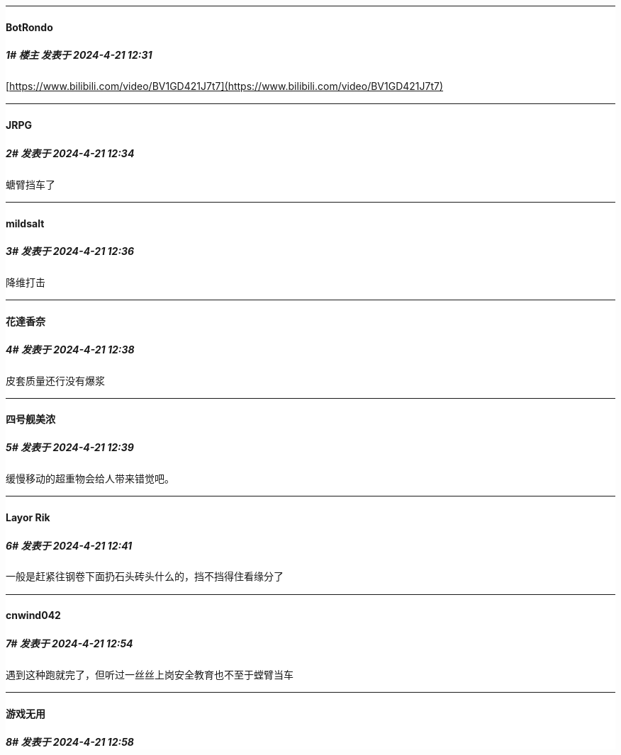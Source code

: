 ﻿
*****

####  BotRondo  
##### 1#       楼主       发表于 2024-4-21 12:31

[https://www.bilibili.com/video/BV1GD421J7t7](https://www.bilibili.com/video/BV1GD421J7t7)

*****

####  JRPG  
##### 2#       发表于 2024-4-21 12:34

螗臂挡车了

*****

####  mildsalt  
##### 3#       发表于 2024-4-21 12:36

降维打击

*****

####  花達香奈  
##### 4#       发表于 2024-4-21 12:38

皮套质量还行没有爆浆

*****

####  四号舰美浓  
##### 5#       发表于 2024-4-21 12:39

缓慢移动的超重物会给人带来错觉吧。

*****

####  Layor Rik  
##### 6#       发表于 2024-4-21 12:41

一般是赶紧往钢卷下面扔石头砖头什么的，挡不挡得住看缘分了

*****

####  cnwind042  
##### 7#       发表于 2024-4-21 12:54

遇到这种跑就完了，但听过一丝丝上岗安全教育也不至于螳臂当车

*****

####  游戏无用  
##### 8#       发表于 2024-4-21 12:58
